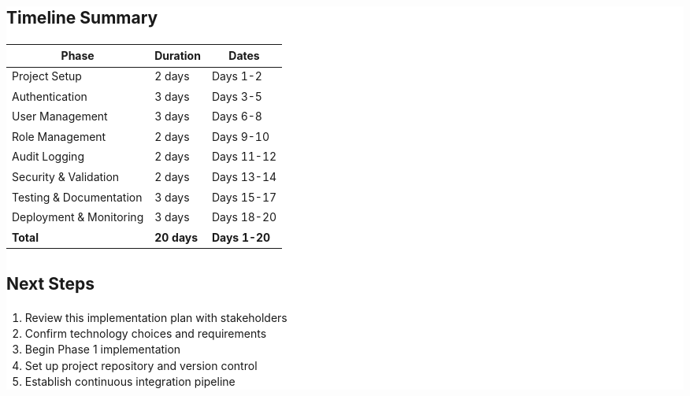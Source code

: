 ## Timeline Summary

| Phase | Duration | Dates |
|-------|----------|-------|
| Project Setup | 2 days | Days 1-2 |
| Authentication | 3 days | Days 3-5 |
| User Management | 3 days | Days 6-8 |
| Role Management | 2 days | Days 9-10 |
| Audit Logging | 2 days | Days 11-12 |
| Security & Validation | 2 days | Days 13-14 |
| Testing & Documentation | 3 days | Days 15-17 |
| Deployment & Monitoring | 3 days | Days 18-20 |
| **Total** | **20 days** | **Days 1-20** |

## Next Steps

1. Review this implementation plan with stakeholders
2. Confirm technology choices and requirements
3. Begin Phase 1 implementation
4. Set up project repository and version control
5. Establish continuous integration pipeline
